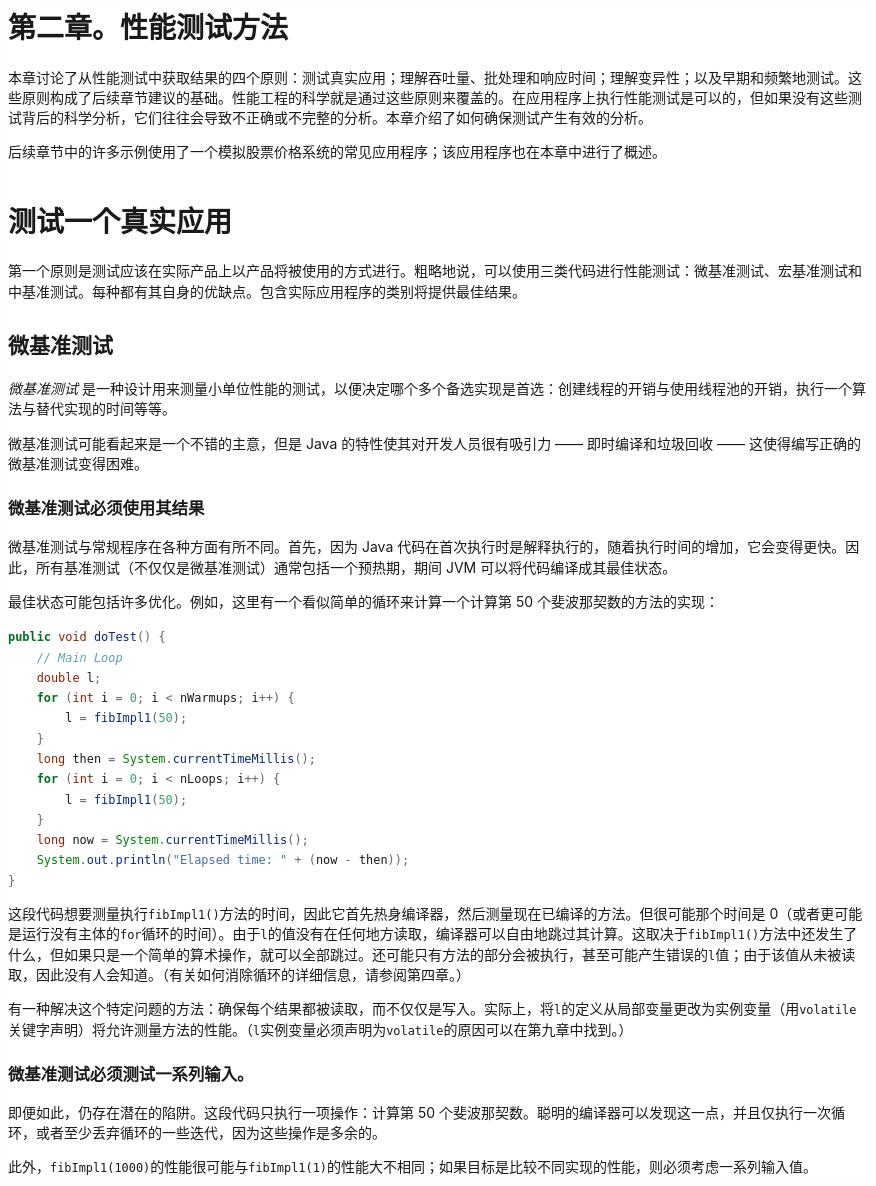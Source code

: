 # 第二章。性能测试方法

本章讨论了从性能测试中获取结果的四个原则：测试真实应用；理解吞吐量、批处理和响应时间；理解变异性；以及早期和频繁地测试。这些原则构成了后续章节建议的基础。性能工程的科学就是通过这些原则来覆盖的。在应用程序上执行性能测试是可以的，但如果没有这些测试背后的科学分析，它们往往会导致不正确或不完整的分析。本章介绍了如何确保测试产生有效的分析。

后续章节中的许多示例使用了一个模拟股票价格系统的常见应用程序；该应用程序也在本章中进行了概述。

# 测试一个真实应用

第一个原则是测试应该在实际产品上以产品将被使用的方式进行。粗略地说，可以使用三类代码进行性能测试：微基准测试、宏基准测试和中基准测试。每种都有其自身的优缺点。包含实际应用程序的类别将提供最佳结果。

## 微基准测试

*微基准测试* 是一种设计用来测量小单位性能的测试，以便决定哪个多个备选实现是首选：创建线程的开销与使用线程池的开销，执行一个算法与替代实现的时间等等。

微基准测试可能看起来是一个不错的主意，但是 Java 的特性使其对开发人员很有吸引力 —— 即时编译和垃圾回收 —— 这使得编写正确的微基准测试变得困难。

### 微基准测试必须使用其结果

微基准测试与常规程序在各种方面有所不同。首先，因为 Java 代码在首次执行时是解释执行的，随着执行时间的增加，它会变得更快。因此，所有基准测试（不仅仅是微基准测试）通常包括一个预热期，期间 JVM 可以将代码编译成其最佳状态。

最佳状态可能包括许多优化。例如，这里有一个看似简单的循环来计算一个计算第 50 个斐波那契数的方法的实现：

```java
public void doTest() {
    // Main Loop
    double l;
    for (int i = 0; i < nWarmups; i++) {
        l = fibImpl1(50);
    }
    long then = System.currentTimeMillis();
    for (int i = 0; i < nLoops; i++) {
        l = fibImpl1(50);
    }
    long now = System.currentTimeMillis();
    System.out.println("Elapsed time: " + (now - then));
}
```

这段代码想要测量执行`fibImpl1()`方法的时间，因此它首先热身编译器，然后测量现在已编译的方法。但很可能那个时间是 0（或者更可能是运行没有主体的`for`循环的时间）。由于`l`的值没有在任何地方读取，编译器可以自由地跳过其计算。这取决于`fibImpl1()`方法中还发生了什么，但如果只是一个简单的算术操作，就可以全部跳过。还可能只有方法的部分会被执行，甚至可能产生错误的`l`值；由于该值从未被读取，因此没有人会知道。（有关如何消除循环的详细信息，请参阅第四章。）

有一种解决这个特定问题的方法：确保每个结果都被读取，而不仅仅是写入。实际上，将`l`的定义从局部变量更改为实例变量（用`volatile`关键字声明）将允许测量方法的性能。（`l`实例变量必须声明为`volatile`的原因可以在第九章中找到。）

### 微基准测试必须测试一系列输入。

即便如此，仍存在潜在的陷阱。这段代码只执行一项操作：计算第 50 个斐波那契数。聪明的编译器可以发现这一点，并且仅执行一次循环，或者至少丢弃循环的一些迭代，因为这些操作是多余的。

此外，`fibImpl1(1000)`的性能很可能与`fibImpl1(1)`的性能大不相同；如果目标是比较不同实现的性能，则必须考虑一系列输入值。
